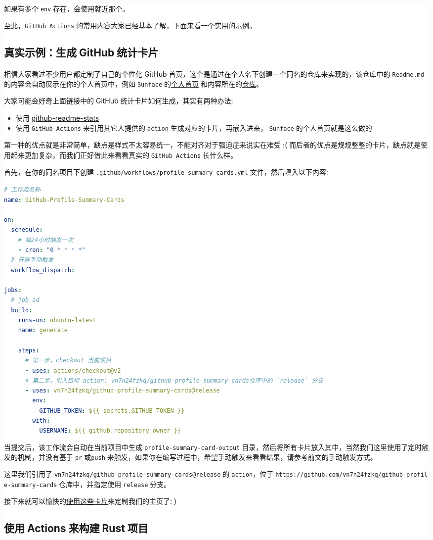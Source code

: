 如果有多个 `env` 存在，会使用就近那个。

至此，`GitHub Actions` 的常用内容大家已经基本了解，下面来看一个实用的示例。

## 真实示例：生成 GitHub 统计卡片

相信大家看过不少用户都定制了自己的个性化 GitHub 首页，这个是通过在个人名下创建一个同名的仓库来实现的，该仓库中的 `Readme.md` 的内容会自动展示在你的个人首页中，例如 `Sunface` 的[个人首页](https://github.com/sunface) 和内容所在的[仓库](https://github.com/sunface/sunface)。

大家可能会好奇上面链接中的 GitHub 统计卡片如何生成，其实有两种办法:

- 使用 [github-readme-stats](https://github.com/anuraghazra/github-readme-stats)
- 使用 `GitHub Actions` 来引用其它人提供的 `action` 生成对应的卡片，再嵌入进来， `Sunface` 的个人首页就是这么做的

第一种的优点就是非常简单，缺点是样式不太容易统一，不能对齐对于强迫症来说实在难受 :( 而后者的优点是规规整整的卡片，缺点就是使用起来更加复杂，而我们正好借此来看看真实的 `GitHub Actions` 长什么样。

首先，在你的同名项目下创建 `.github/workflows/profile-summary-cards.yml` 文件，然后填入以下内容:

```yml
# 工作流名称
name: GitHub-Profile-Summary-Cards

on:
  schedule:
    # 每24小时触发一次
    - cron: "0 * * * *"
  # 开启手动触发
  workflow_dispatch:

jobs:
  # job id
  build:
    runs-on: ubuntu-latest
    name: generate

    steps:
      # 第一步，checkout 当前项目
      - uses: actions/checkout@v2
      # 第二步，引入目标 action: vn7n24fzkq/github-profile-summary-cards仓库中的 `release` 分支
      - uses: vn7n24fzkq/github-profile-summary-cards@release
        env:
          GITHUB_TOKEN: ${{ secrets.GITHUB_TOKEN }}
        with:
          USERNAME: ${{ github.repository_owner }}
```

当提交后，该工作流会自动在当前项目中生成 `profile-summary-card-output` 目录，然后将所有卡片放入其中，当然我们这里使用了定时触发的机制，并没有基于 `pr` 或`push` 来触发，如果你在编写过程中，希望手动触发来看看结果，请参考前文的手动触发方式。

这里我们引用了 `vn7n24fzkq/github-profile-summary-cards@release` 的 `action`，位于 `https://github.com/vn7n24fzkq/github-profile-summary-cards` 仓库中，并指定使用 `release` 分支。

接下来就可以愉快的[使用这些卡片](https://github.com/sunface/sunface/edit/master/Readme.md)来定制我们的主页了: )

## 使用 Actions 来构建 Rust 项目
